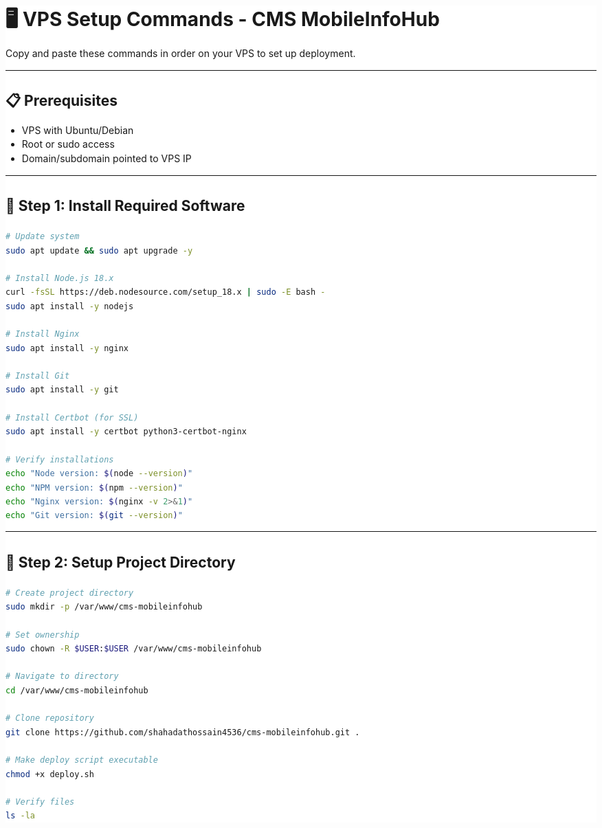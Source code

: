 # 🖥️ VPS Setup Commands - CMS MobileInfoHub

Copy and paste these commands in order on your VPS to set up deployment.

---

## 📋 Prerequisites

- VPS with Ubuntu/Debian
- Root or sudo access
- Domain/subdomain pointed to VPS IP

---

## 🔧 Step 1: Install Required Software

```bash
# Update system
sudo apt update && sudo apt upgrade -y

# Install Node.js 18.x
curl -fsSL https://deb.nodesource.com/setup_18.x | sudo -E bash -
sudo apt install -y nodejs

# Install Nginx
sudo apt install -y nginx

# Install Git
sudo apt install -y git

# Install Certbot (for SSL)
sudo apt install -y certbot python3-certbot-nginx

# Verify installations
echo "Node version: $(node --version)"
echo "NPM version: $(npm --version)"
echo "Nginx version: $(nginx -v 2>&1)"
echo "Git version: $(git --version)"
```

---

## 📁 Step 2: Setup Project Directory

```bash
# Create project directory
sudo mkdir -p /var/www/cms-mobileinfohub

# Set ownership
sudo chown -R $USER:$USER /var/www/cms-mobileinfohub

# Navigate to directory
cd /var/www/cms-mobileinfohub

# Clone repository
git clone https://github.com/shahadathossain4536/cms-mobileinfohub.git .

# Make deploy script executable
chmod +x deploy.sh

# Verify files
ls -la
```
